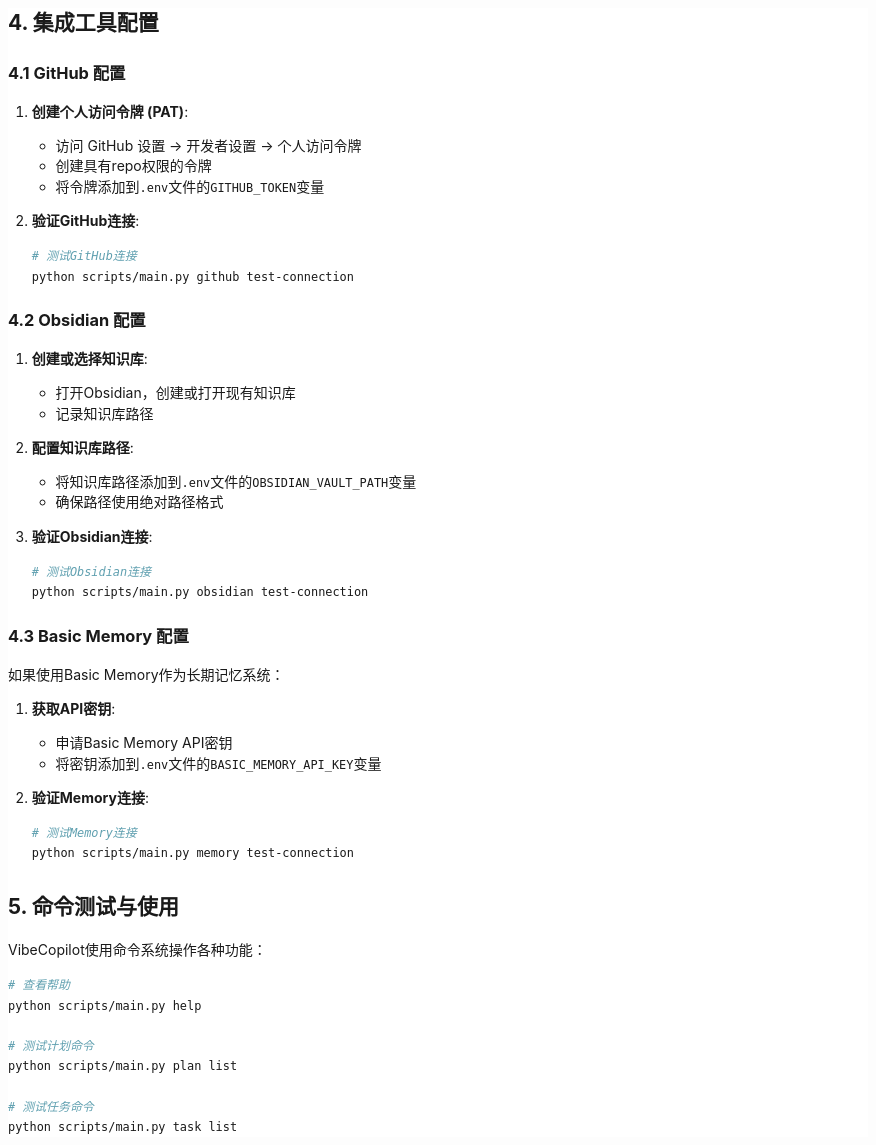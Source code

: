 ## 4. 集成工具配置

### 4.1 GitHub 配置

1. **创建个人访问令牌 (PAT)**:
   - 访问 GitHub 设置 → 开发者设置 → 个人访问令牌
   - 创建具有repo权限的令牌
   - 将令牌添加到`.env`文件的`GITHUB_TOKEN`变量

2. **验证GitHub连接**:
   ```bash
   # 测试GitHub连接
   python scripts/main.py github test-connection
   ```

### 4.2 Obsidian 配置

1. **创建或选择知识库**:
   - 打开Obsidian，创建或打开现有知识库
   - 记录知识库路径

2. **配置知识库路径**:
   - 将知识库路径添加到`.env`文件的`OBSIDIAN_VAULT_PATH`变量
   - 确保路径使用绝对路径格式

3. **验证Obsidian连接**:
   ```bash
   # 测试Obsidian连接
   python scripts/main.py obsidian test-connection
   ```

### 4.3 Basic Memory 配置

如果使用Basic Memory作为长期记忆系统：

1. **获取API密钥**:
   - 申请Basic Memory API密钥
   - 将密钥添加到`.env`文件的`BASIC_MEMORY_API_KEY`变量

2. **验证Memory连接**:
   ```bash
   # 测试Memory连接
   python scripts/main.py memory test-connection
   ```

## 5. 命令测试与使用

VibeCopilot使用命令系统操作各种功能：

```bash
# 查看帮助
python scripts/main.py help

# 测试计划命令
python scripts/main.py plan list

# 测试任务命令
python scripts/main.py task list
```
